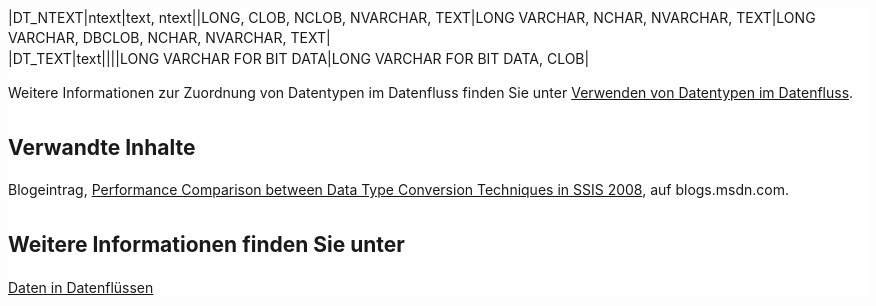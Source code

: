 |DT_NTEXT|ntext|text, ntext||LONG, CLOB, NCLOB, NVARCHAR, TEXT|LONG VARCHAR, NCHAR, NVARCHAR, TEXT|LONG VARCHAR, DBCLOB, NCHAR, NVARCHAR, TEXT|  
|DT_TEXT|text||||LONG VARCHAR FOR BIT DATA|LONG VARCHAR FOR BIT DATA, CLOB|  
  
 Weitere Informationen zur Zuordnung von Datentypen im Datenfluss finden Sie unter [Verwenden von Datentypen im Datenfluss](../../integration-services/extending-packages-custom-objects/data-flow/working-with-data-types-in-the-data-flow.md).  
  
## <a name="related-content"></a>Verwandte Inhalte  
 Blogeintrag, [Performance Comparison between Data Type Conversion Techniques in SSIS 2008](http://go.microsoft.com/fwlink/?LinkId=220823), auf blogs.msdn.com.  
  
## <a name="see-also"></a>Weitere Informationen finden Sie unter  
 [Daten in Datenflüssen](../../integration-services/data-flow/data-in-data-flows.md)  
  
  
